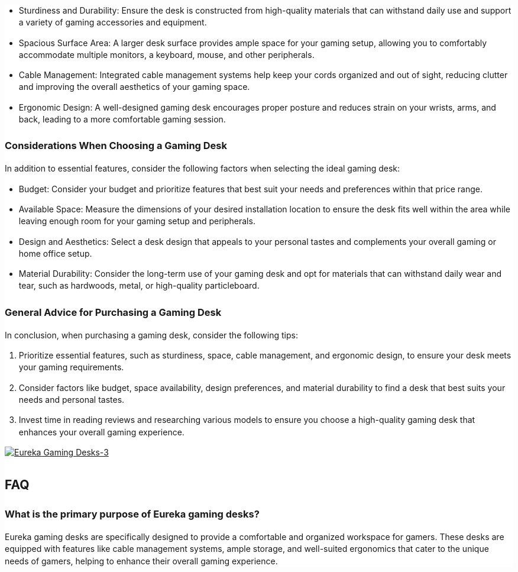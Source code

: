 * Sturdiness and Durability: Ensure the desk is constructed from high-quality materials that can withstand daily use and support a variety of gaming accessories and equipment.

* Spacious Surface Area: A larger desk surface provides ample space for your gaming setup, allowing you to comfortably accommodate multiple monitors, a keyboard, mouse, and other peripherals.

* Cable Management: Integrated cable management systems help keep your cords organized and out of sight, reducing clutter and improving the overall aesthetics of your gaming space.

* Ergonomic Design: A well-designed gaming desk encourages proper posture and reduces strain on your wrists, arms, and back, leading to a more comfortable gaming session.


### Considerations When Choosing a Gaming Desk

In addition to essential features, consider the following factors when selecting the ideal gaming desk: 

* Budget: Consider your budget and prioritize features that best suit your needs and preferences within that price range.

* Available Space: Measure the dimensions of your desired installation location to ensure the desk fits well within the area while leaving enough room for your gaming setup and peripherals.

* Design and Aesthetics: Select a desk design that appeals to your personal tastes and complements your overall gaming or home office setup.

* Material Durability: Consider the long-term use of your gaming desk and opt for materials that can withstand daily wear and tear, such as hardwoods, metal, or high-quality particleboard.


### General Advice for Purchasing a Gaming Desk

In conclusion, when purchasing a gaming desk, consider the following tips: 

1. Prioritize essential features, such as sturdiness, space, cable management, and ergonomic design, to ensure your desk meets your gaming requirements.

2. Consider factors like budget, space availability, design preferences, and material durability to find a desk that best suits your needs and personal tastes.

3. Invest time in reading reviews and researching various models to ensure you choose a high-quality gaming desk that enhances your overall gaming experience.

<div><a href="https://serp.ly/@serpgames/amazon/eureka-gaming-desks?utm_source=serpgames&utm_medium=website&utm_campaign=serp.games&utm_content=eureka-gaming-desks&utm_term=eureka-gaming-desks-3"><img src="https://imagedelivery.net/vy2bglCGN6hEeWOnSe2c7A/Eureka+Gaming+Desks-3/w=720,h=540,fit=pad,background=black" alt="Eureka Gaming Desks-3"></a></div>


## FAQ


### What is the primary purpose of Eureka gaming desks?

Eureka gaming desks are specifically designed to provide a comfortable and organized workspace for gamers. These desks are equipped with features like cable management systems, ample storage, and well-suited ergonomics that cater to the unique needs of gamers, helping to enhance their overall gaming experience. 

